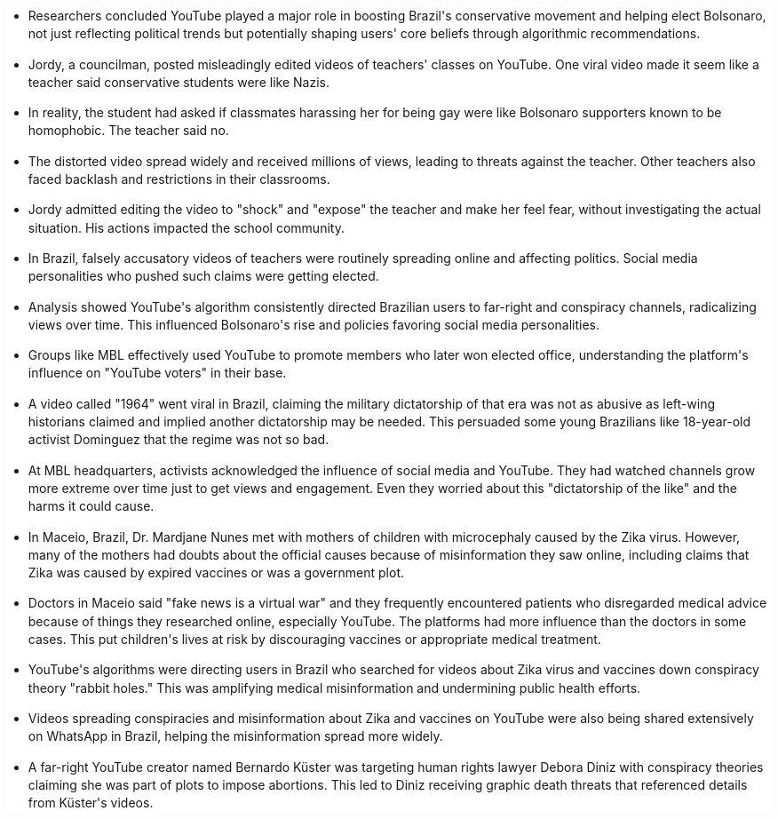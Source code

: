 - Researchers concluded YouTube played a major role in boosting Brazil's conservative movement and helping elect Bolsonaro, not just reflecting political trends but potentially shaping users' core beliefs through algorithmic recommendations.

 

- Jordy, a councilman, posted misleadingly edited videos of teachers' classes on YouTube. One viral video made it seem like a teacher said conservative students were like Nazis. 

- In reality, the student had asked if classmates harassing her for being gay were like Bolsonaro supporters known to be homophobic. The teacher said no.

- The distorted video spread widely and received millions of views, leading to threats against the teacher. Other teachers also faced backlash and restrictions in their classrooms. 

- Jordy admitted editing the video to "shock" and "expose" the teacher and make her feel fear, without investigating the actual situation. His actions impacted the school community.

- In Brazil, falsely accusatory videos of teachers were routinely spreading online and affecting politics. Social media personalities who pushed such claims were getting elected. 

- Analysis showed YouTube's algorithm consistently directed Brazilian users to far-right and conspiracy channels, radicalizing views over time. This influenced Bolsonaro's rise and policies favoring social media personalities.

- Groups like MBL effectively used YouTube to promote members who later won elected office, understanding the platform's influence on "YouTube voters" in their base.

 

- A video called "1964" went viral in Brazil, claiming the military dictatorship of that era was not as abusive as left-wing historians claimed and implied another dictatorship may be needed. This persuaded some young Brazilians like 18-year-old activist Dominguez that the regime was not so bad. 

- At MBL headquarters, activists acknowledged the influence of social media and YouTube. They had watched channels grow more extreme over time just to get views and engagement. Even they worried about this "dictatorship of the like" and the harms it could cause. 

- In Maceio, Brazil, Dr. Mardjane Nunes met with mothers of children with microcephaly caused by the Zika virus. However, many of the mothers had doubts about the official causes because of misinformation they saw online, including claims that Zika was caused by expired vaccines or was a government plot. 

- Doctors in Maceio said "fake news is a virtual war" and they frequently encountered patients who disregarded medical advice because of things they researched online, especially YouTube. The platforms had more influence than the doctors in some cases. This put children's lives at risk by discouraging vaccines or appropriate medical treatment.

 

- YouTube's algorithms were directing users in Brazil who searched for videos about Zika virus and vaccines down conspiracy theory "rabbit holes." This was amplifying medical misinformation and undermining public health efforts. 

- Videos spreading conspiracies and misinformation about Zika and vaccines on YouTube were also being shared extensively on WhatsApp in Brazil, helping the misinformation spread more widely. 

- A far-right YouTube creator named Bernardo Küster was targeting human rights lawyer Debora Diniz with conspiracy theories claiming she was part of plots to impose abortions. This led to Diniz receiving graphic death threats that referenced details from Küster's videos. 
